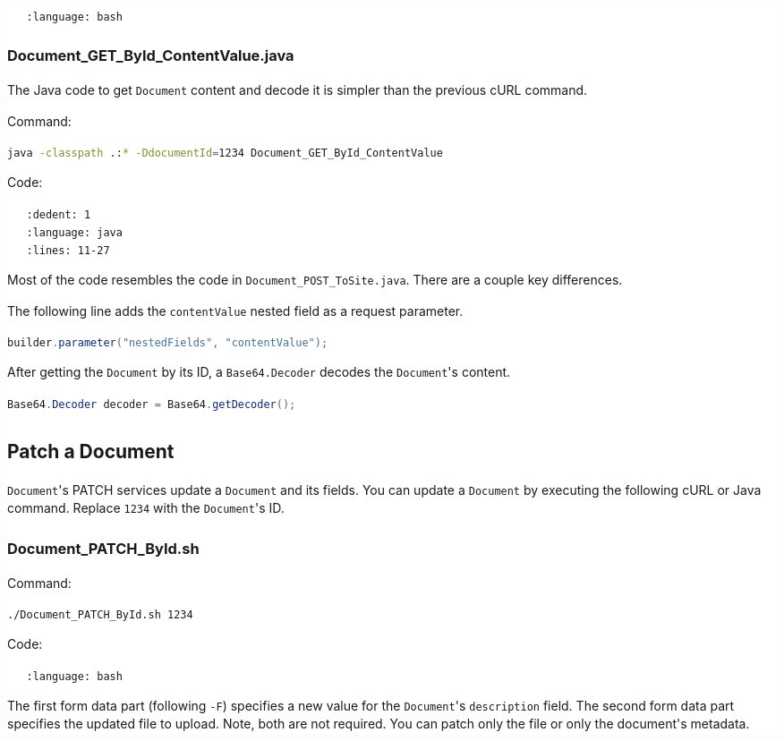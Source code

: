 ```{literalinclude} ./document-api-basics/resources/liferay-g9i6.zip/curl/Document_GET_ById_ContentValue.sh
   :language: bash
```

### Document_GET_ById_ContentValue.java

The Java code to get `Document` content and decode it is simpler than the previous cURL command.

Command:

```bash
java -classpath .:* -DdocumentId=1234 Document_GET_ById_ContentValue
```

Code:

```{literalinclude} ./document-api-basics/resources/liferay-g9i6.zip/java/Document_GET_ById_ContentValue.java
   :dedent: 1
   :language: java
   :lines: 11-27
```

Most of the code resembles the code in `Document_POST_ToSite.java`. There are a couple key differences.

The following line adds the `contentValue` nested field as a request parameter.

```java
builder.parameter("nestedFields", "contentValue");
```

After getting the `Document` by its ID, a `Base64.Decoder` decodes the `Document`'s content.

```java
Base64.Decoder decoder = Base64.getDecoder();
```

## Patch a Document

`Document`'s PATCH services update a `Document` and its fields. You can update a `Document` by executing the following cURL or Java command. Replace `1234` with the `Document`'s ID.

### Document_PATCH_ById.sh

Command:

```bash
./Document_PATCH_ById.sh 1234
```

Code:

```{literalinclude} ./document-api-basics/resources/liferay-g9i6.zip/curl/Document_PATCH_ById.sh
   :language: bash
```

The first form data part (following `-F`) specifies a new value for the `Document`'s `description` field. The second form data part specifies the updated file to upload. Note, both are not required. You can patch only the file or only the document's metadata. 
